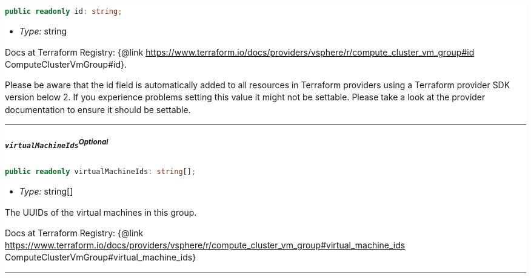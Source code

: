 ```typescript
public readonly id: string;
```

- *Type:* string

Docs at Terraform Registry: {@link https://www.terraform.io/docs/providers/vsphere/r/compute_cluster_vm_group#id ComputeClusterVmGroup#id}.

Please be aware that the id field is automatically added to all resources in Terraform providers using a Terraform provider SDK version below 2.
If you experience problems setting this value it might not be settable. Please take a look at the provider documentation to ensure it should be settable.

---

##### `virtualMachineIds`<sup>Optional</sup> <a name="virtualMachineIds" id="@cdktf/provider-vsphere.computeClusterVmGroup.ComputeClusterVmGroupConfig.property.virtualMachineIds"></a>

```typescript
public readonly virtualMachineIds: string[];
```

- *Type:* string[]

The UUIDs of the virtual machines in this group.

Docs at Terraform Registry: {@link https://www.terraform.io/docs/providers/vsphere/r/compute_cluster_vm_group#virtual_machine_ids ComputeClusterVmGroup#virtual_machine_ids}

---




